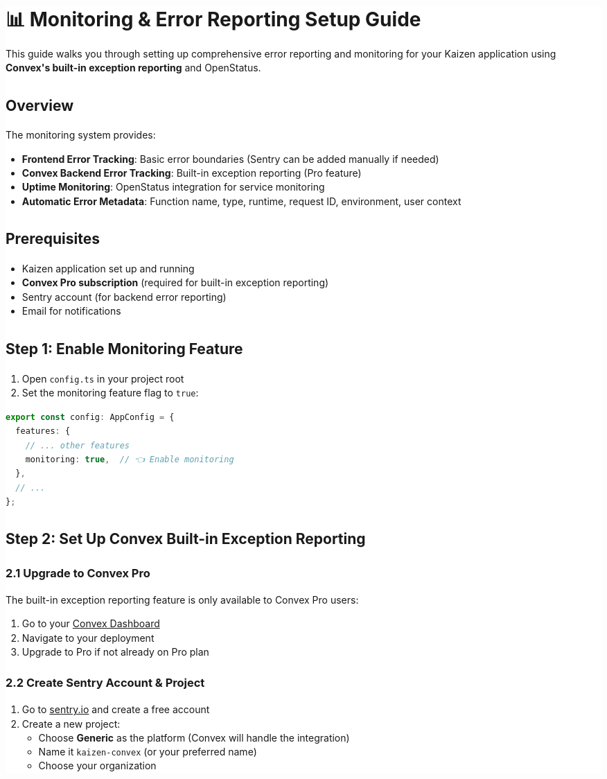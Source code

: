 # 📊 Monitoring & Error Reporting Setup Guide

This guide walks you through setting up comprehensive error reporting and monitoring for your Kaizen application using **Convex's built-in exception reporting** and OpenStatus.

## Overview

The monitoring system provides:
- **Frontend Error Tracking**: Basic error boundaries (Sentry can be added manually if needed)
- **Convex Backend Error Tracking**: Built-in exception reporting (Pro feature)
- **Uptime Monitoring**: OpenStatus integration for service monitoring
- **Automatic Error Metadata**: Function name, type, runtime, request ID, environment, user context

## Prerequisites

- Kaizen application set up and running
- **Convex Pro subscription** (required for built-in exception reporting)
- Sentry account (for backend error reporting)
- Email for notifications

## Step 1: Enable Monitoring Feature

1. Open `config.ts` in your project root
2. Set the monitoring feature flag to `true`:

```typescript
export const config: AppConfig = {
  features: {
    // ... other features
    monitoring: true,  // 👈 Enable monitoring
  },
  // ...
};
```

## Step 2: Set Up Convex Built-in Exception Reporting

### 2.1 Upgrade to Convex Pro

The built-in exception reporting feature is only available to Convex Pro users:

1. Go to your [Convex Dashboard](https://dashboard.convex.dev)
2. Navigate to your deployment
3. Upgrade to Pro if not already on Pro plan

### 2.2 Create Sentry Account & Project

1. Go to [sentry.io](https://sentry.io) and create a free account
2. Create a new project:
   - Choose **Generic** as the platform (Convex will handle the integration)
   - Name it `kaizen-convex` (or your preferred name)
   - Choose your organization
